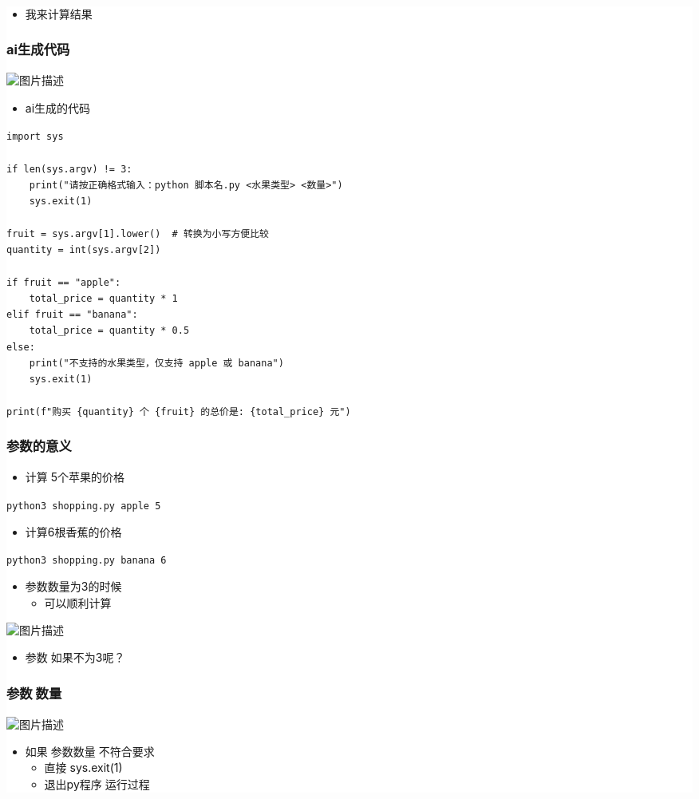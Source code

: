 - 我来计算结果

### ai生成代码

![图片描述](https://doc.shiyanlou.com/courses/3584/labs/698722/uid1190679-20250325-1742867227472) 

- ai生成的代码

```
import sys

if len(sys.argv) != 3:
    print("请按正确格式输入：python 脚本名.py <水果类型> <数量>")
    sys.exit(1)

fruit = sys.argv[1].lower()  # 转换为小写方便比较
quantity = int(sys.argv[2])

if fruit == "apple":
    total_price = quantity * 1
elif fruit == "banana":
    total_price = quantity * 0.5
else:
    print("不支持的水果类型，仅支持 apple 或 banana")
    sys.exit(1)

print(f"购买 {quantity} 个 {fruit} 的总价是: {total_price} 元")
```

### 参数的意义

- 计算 5个苹果的价格

```bash
python3 shopping.py apple 5
```

- 计算6根香蕉的价格

```bash
python3 shopping.py banana 6
```

- 参数数量为3的时候
	- 可以顺利计算

![图片描述](https://doc.shiyanlou.com/courses/3584/labs/698722/uid1190679-20250425-1745584911864) 

- 参数 如果不为3呢？

### 参数 数量


![图片描述](https://doc.shiyanlou.com/courses/3584/labs/698722/uid1190679-20250425-1745585235829) 

- 如果 参数数量 不符合要求
	- 直接 sys.exit(1)
	- 退出py程序 运行过程
